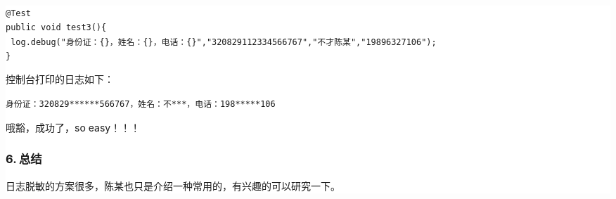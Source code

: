 ```
@Test
public void test3(){
 log.debug("身份证：{}，姓名：{}，电话：{}","320829112334566767","不才陈某","19896327106");
}
```

控制台打印的日志如下：

```
身份证：320829******566767，姓名：不***，电话：198*****106
```

哦豁，成功了，so easy！！！

### 6\. 总结

日志脱敏的方案很多，陈某也只是介绍一种常用的，有兴趣的可以研究一下。